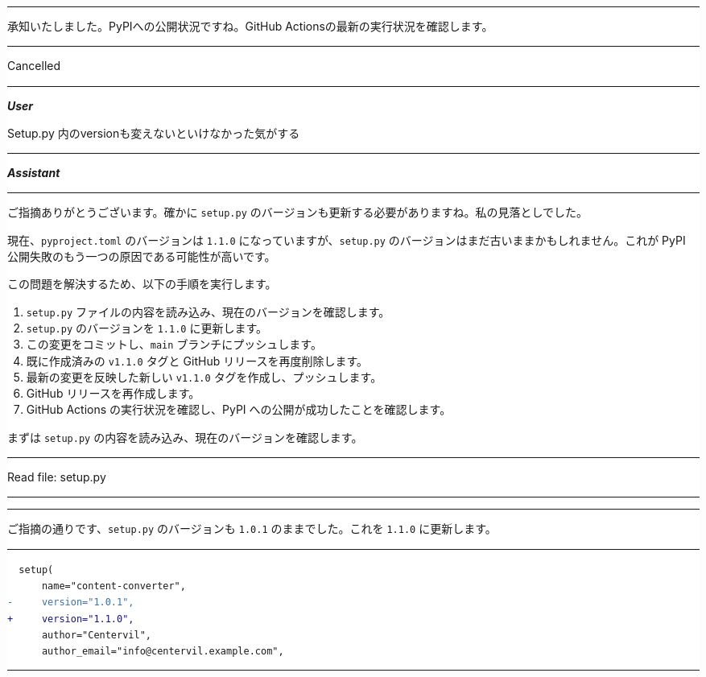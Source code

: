 

---

承知いたしました。PyPIへの公開状況ですね。GitHub Actionsの最新の実行状況を確認します。

---

Cancelled

---

_**User**_

Setup.py 内のversionも変えないといけなかった気がする

---

_**Assistant**_



---

ご指摘ありがとうございます。確かに `setup.py` のバージョンも更新する必要がありますね。私の見落としでした。

現在、`pyproject.toml` のバージョンは `1.1.0` になっていますが、`setup.py` のバージョンはまだ古いままかもしれません。これが PyPI 公開失敗のもう一つの原因である可能性が高いです。

この問題を解決するため、以下の手順を実行します。

1.  `setup.py` ファイルの内容を読み込み、現在のバージョンを確認します。
2.  `setup.py` のバージョンを `1.1.0` に更新します。
3.  この変更をコミットし、`main` ブランチにプッシュします。
4.  既に作成済みの `v1.1.0` タグと GitHub リリースを再度削除します。
5.  最新の変更を反映した新しい `v1.1.0` タグを作成し、プッシュします。
6.  GitHub リリースを再作成します。
7.  GitHub Actions の実行状況を確認し、PyPI への公開が成功したことを確認します。

まずは `setup.py` の内容を読み込み、現在のバージョンを確認します。

---

Read file: setup.py

---



---

ご指摘の通りです、`setup.py` のバージョンも `1.0.1` のままでした。これを `1.1.0` に更新します。

---

```diff
  setup(
      name="content-converter",
-     version="1.0.1",
+     version="1.1.0",
      author="Centervil",
      author_email="info@centervil.example.com",
```

---